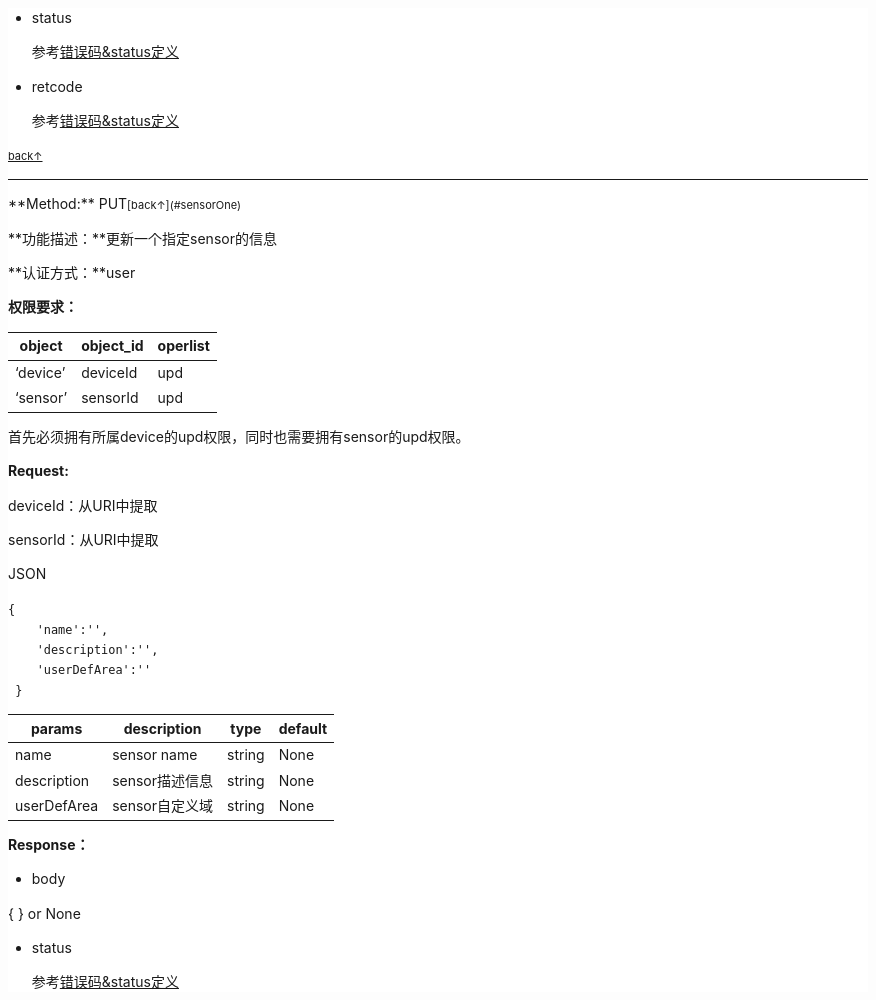 * status
  
  参考[错误码&status定义](#errcode)

* retcode
  
  参考[错误码&status定义](#errcode)

<span style="font-size:11px">[back↑](#sensorOne)</span>

-------------------
<span id="sensorOne_put">
**Method:** PUT<span style="font-size:11px">[back↑](#sensorOne)</span>

**功能描述：**更新一个指定sensor的信息

**认证方式：**user

**权限要求：**

| object | object_id | operlist |
| ------ | --------- | -------- |
| ‘device’ | deviceId       | upd      |
| ‘sensor’ | sensorId       | upd      |

首先必须拥有所属device的upd权限，同时也需要拥有sensor的upd权限。

**Request:**

deviceId：从URI中提取

sensorId：从URI中提取


JSON

    {
        'name':'',
        'description':'', 
        'userDefArea':''
     }

| params | description | type    |default|
| ------ | --------- | ----------|-------|
| name   | sensor name| string|None|
| description| sensor描述信息|string|None|
| userDefArea   | sensor自定义域| string|None|


**Response：**

* body

{ } or None

* status
  
  参考[错误码&status定义](#errcode)

